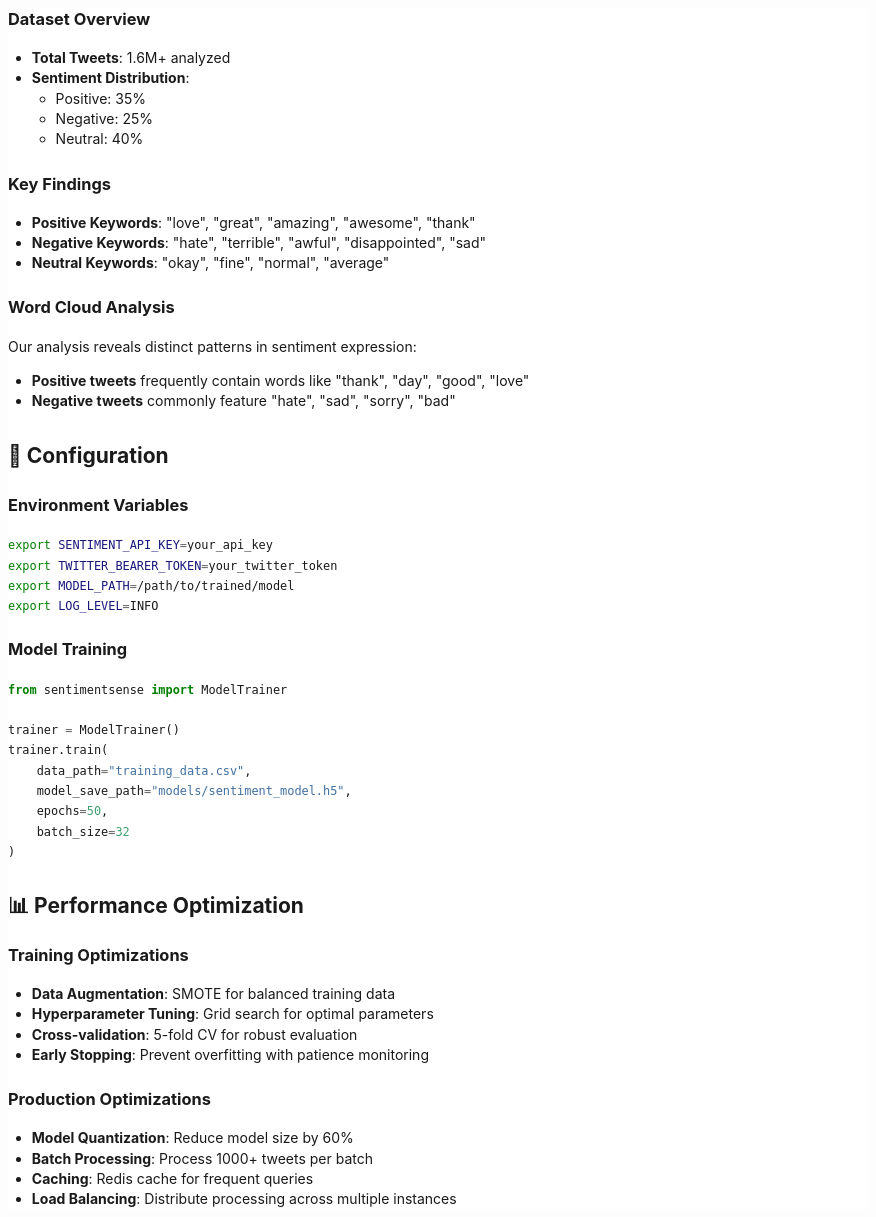 ### Dataset Overview
- **Total Tweets**: 1.6M+ analyzed
- **Sentiment Distribution**: 
  - Positive: 35%
  - Negative: 25%
  - Neutral: 40%

### Key Findings
- **Positive Keywords**: "love", "great", "amazing", "awesome", "thank"
- **Negative Keywords**: "hate", "terrible", "awful", "disappointed", "sad"
- **Neutral Keywords**: "okay", "fine", "normal", "average"

### Word Cloud Analysis
Our analysis reveals distinct patterns in sentiment expression:
- **Positive tweets** frequently contain words like "thank", "day", "good", "love"
- **Negative tweets** commonly feature "hate", "sad", "sorry", "bad"

## 🔧 Configuration

### Environment Variables
```bash
export SENTIMENT_API_KEY=your_api_key
export TWITTER_BEARER_TOKEN=your_twitter_token
export MODEL_PATH=/path/to/trained/model
export LOG_LEVEL=INFO
```

### Model Training
```python
from sentimentsense import ModelTrainer

trainer = ModelTrainer()
trainer.train(
    data_path="training_data.csv",
    model_save_path="models/sentiment_model.h5",
    epochs=50,
    batch_size=32
)
```

## 📊 Performance Optimization

### Training Optimizations
- **Data Augmentation**: SMOTE for balanced training data
- **Hyperparameter Tuning**: Grid search for optimal parameters
- **Cross-validation**: 5-fold CV for robust evaluation
- **Early Stopping**: Prevent overfitting with patience monitoring

### Production Optimizations
- **Model Quantization**: Reduce model size by 60%
- **Batch Processing**: Process 1000+ tweets per batch
- **Caching**: Redis cache for frequent queries
- **Load Balancing**: Distribute processing across multiple instances

